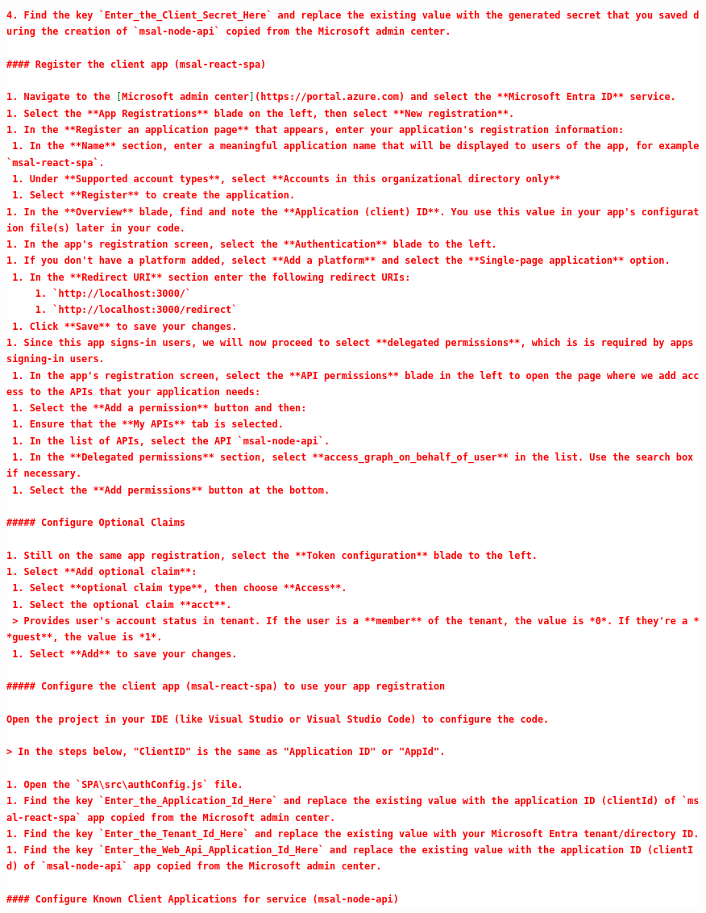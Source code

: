    ```json
4. Find the key `Enter_the_Client_Secret_Here` and replace the existing value with the generated secret that you saved during the creation of `msal-node-api` copied from the Microsoft admin center.

#### Register the client app (msal-react-spa)

1. Navigate to the [Microsoft admin center](https://portal.azure.com) and select the **Microsoft Entra ID** service.
1. Select the **App Registrations** blade on the left, then select **New registration**.
1. In the **Register an application page** that appears, enter your application's registration information:
    1. In the **Name** section, enter a meaningful application name that will be displayed to users of the app, for example `msal-react-spa`.
    1. Under **Supported account types**, select **Accounts in this organizational directory only**
    1. Select **Register** to create the application.
1. In the **Overview** blade, find and note the **Application (client) ID**. You use this value in your app's configuration file(s) later in your code.
1. In the app's registration screen, select the **Authentication** blade to the left.
1. If you don't have a platform added, select **Add a platform** and select the **Single-page application** option.
    1. In the **Redirect URI** section enter the following redirect URIs:
        1. `http://localhost:3000/`
        1. `http://localhost:3000/redirect`
    1. Click **Save** to save your changes.
1. Since this app signs-in users, we will now proceed to select **delegated permissions**, which is is required by apps signing-in users.
    1. In the app's registration screen, select the **API permissions** blade in the left to open the page where we add access to the APIs that your application needs:
    1. Select the **Add a permission** button and then:
    1. Ensure that the **My APIs** tab is selected.
    1. In the list of APIs, select the API `msal-node-api`.
    1. In the **Delegated permissions** section, select **access_graph_on_behalf_of_user** in the list. Use the search box if necessary.
    1. Select the **Add permissions** button at the bottom.

##### Configure Optional Claims

1. Still on the same app registration, select the **Token configuration** blade to the left.
1. Select **Add optional claim**:
    1. Select **optional claim type**, then choose **Access**.
    1. Select the optional claim **acct**.
    > Provides user's account status in tenant. If the user is a **member** of the tenant, the value is *0*. If they're a **guest**, the value is *1*.
    1. Select **Add** to save your changes.

##### Configure the client app (msal-react-spa) to use your app registration

Open the project in your IDE (like Visual Studio or Visual Studio Code) to configure the code.

> In the steps below, "ClientID" is the same as "Application ID" or "AppId".

1. Open the `SPA\src\authConfig.js` file.
1. Find the key `Enter_the_Application_Id_Here` and replace the existing value with the application ID (clientId) of `msal-react-spa` app copied from the Microsoft admin center.
1. Find the key `Enter_the_Tenant_Id_Here` and replace the existing value with your Microsoft Entra tenant/directory ID.
1. Find the key `Enter_the_Web_Api_Application_Id_Here` and replace the existing value with the application ID (clientId) of `msal-node-api` app copied from the Microsoft admin center.

#### Configure Known Client Applications for service (msal-node-api)

   ```